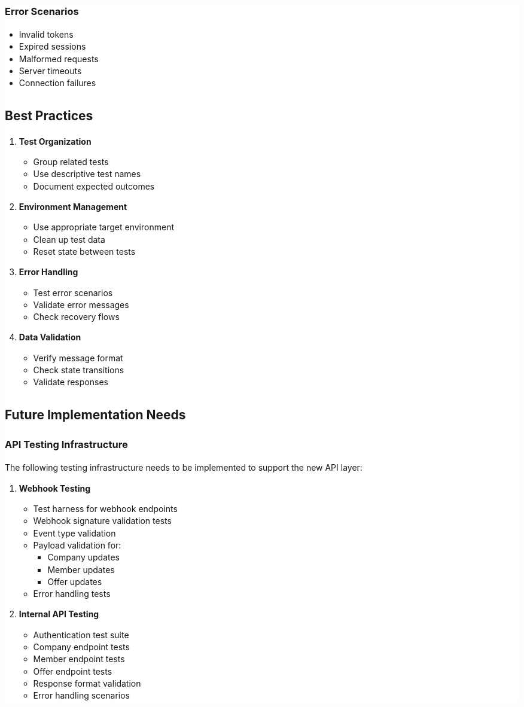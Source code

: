 ### Error Scenarios
- Invalid tokens
- Expired sessions
- Malformed requests
- Server timeouts
- Connection failures

## Best Practices

1. **Test Organization**
   - Group related tests
   - Use descriptive test names
   - Document expected outcomes

2. **Environment Management**
   - Use appropriate target environment
   - Clean up test data
   - Reset state between tests

3. **Error Handling**
   - Test error scenarios
   - Validate error messages
   - Check recovery flows

4. **Data Validation**
   - Verify message format
   - Check state transitions
   - Validate responses

## Future Implementation Needs

### API Testing Infrastructure

The following testing infrastructure needs to be implemented to support the new API layer:

1. **Webhook Testing**
   - Test harness for webhook endpoints
   - Webhook signature validation tests
   - Event type validation
   - Payload validation for:
     * Company updates
     * Member updates
     * Offer updates
   - Error handling tests

2. **Internal API Testing**
   - Authentication test suite
   - Company endpoint tests
   - Member endpoint tests
   - Offer endpoint tests
   - Response format validation
   - Error handling scenarios
